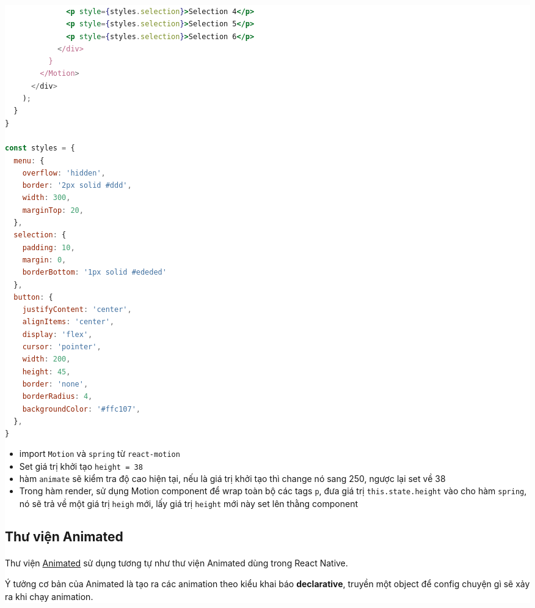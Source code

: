 ```jsx
              <p style={styles.selection}>Selection 4</p>
              <p style={styles.selection}>Selection 5</p>
              <p style={styles.selection}>Selection 6</p>
            </div>
          }
        </Motion>
      </div>
    );
  }
}

const styles = {
  menu: {
    overflow: 'hidden',
    border: '2px solid #ddd',
    width: 300,
    marginTop: 20,
  },
  selection: {
    padding: 10,
    margin: 0,
    borderBottom: '1px solid #ededed'
  },
  button: {
    justifyContent: 'center',
    alignItems: 'center',
    display: 'flex',
    cursor: 'pointer',
    width: 200,
    height: 45,
    border: 'none',
    borderRadius: 4,
    backgroundColor: '#ffc107',
  },
}
```

- import `Motion` và `spring` từ `react-motion`
- Set giá trị khởi tạo `height = 38`
- hàm `animate` sẽ kiểm tra độ cao hiện tại, nếu là giá trị khởi tạo thì change nó sang 250, ngược lại set về 38
- Trong hàm render, sử dụng Motion component để wrap toàn bộ các tags `p`, đưa giá trị `this.state.height` vào cho hàm `spring`, nó sẽ trả về một giá trị `heigh` mới, lấy giá trị `height` mới này set lên thằng component


## Thư viện Animated

Thư viện [Animated](https://github.com/animatedjs/animated) sử dụng tương tự như thư viện Animated dùng trong React Native.

Ý tưởng cơ bản của Animated là tạo ra các animation theo kiểu khai báo **declarative**, truyền một object để config chuyện gì sẽ xảy ra khi chạy animation.

